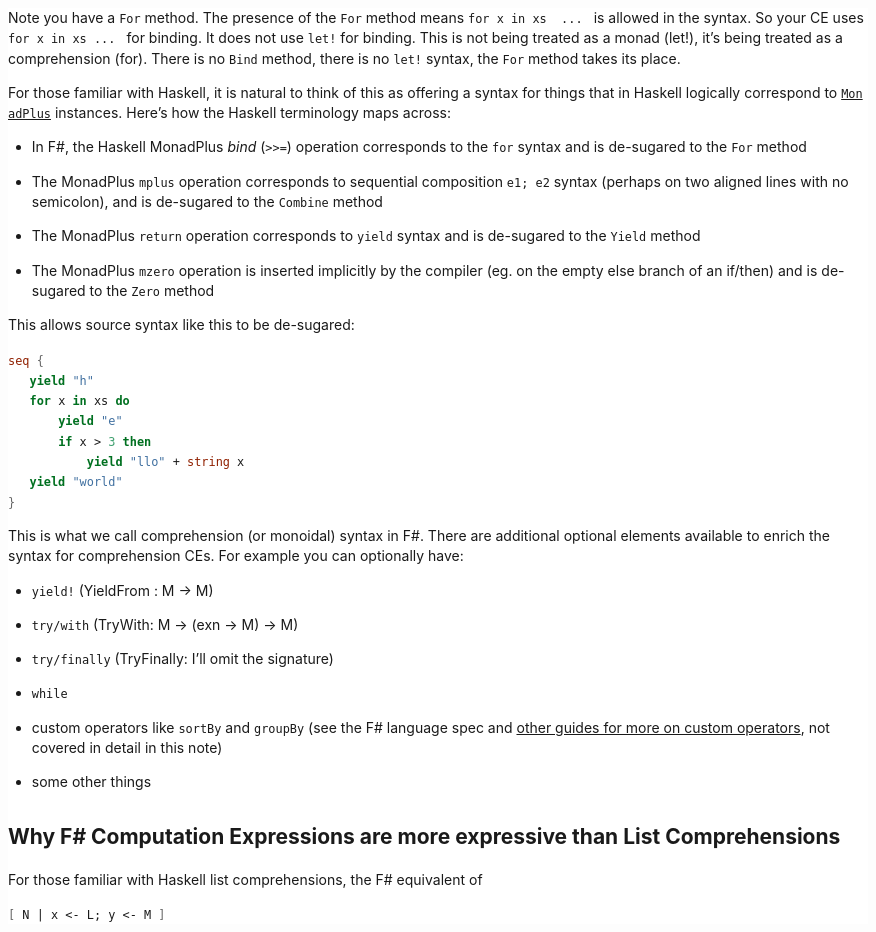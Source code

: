 Note you have a `For` method.  The presence of the `For` method means `for x in xs  ... ` is allowed in the syntax.   So your CE uses `for x in xs ... ` for binding. It does not use `let!` for binding. This is not being treated as a monad (let!), it’s being treated as a comprehension (for). There is no `Bind` method, there is no `let!` syntax, the `For` method takes its place.  

For those familiar with Haskell, it is natural to think of this as offering a syntax for things that in Haskell logically correspond to [`MonadPlus`](https://wiki.haskell.org/MonadPlus) instances.  Here’s how the Haskell terminology maps across:

- In F#, the Haskell MonadPlus _bind_ (`>>=`) operation corresponds to the `for` syntax and is de-sugared to the `For` method

- The MonadPlus `mplus` operation corresponds to sequential composition `e1; e2` syntax (perhaps on two aligned lines with no semicolon), and is de-sugared to the `Combine` method

- The MonadPlus `return` operation corresponds to `yield` syntax and is de-sugared to the `Yield` method

- The MonadPlus `mzero` operation is inserted implicitly by the compiler (eg. on the empty else branch of an if/then) and is de-sugared to the `Zero` method

This allows source syntax like this to be de-sugared:

```fsharp
seq {
   yield "h"
   for x in xs do 
       yield "e"
       if x > 3 then 
           yield "llo" + string x
   yield "world"
}
```

This is what we call comprehension (or monoidal) syntax in F#. There are additional optional elements available to enrich the syntax for comprehension CEs. For example you can optionally have:

- `yield!` (YieldFrom : M<T> -> M<T>)

- `try/with` (TryWith: M<T> -> (exn -> M<T>) -> M<T>)

- `try/finally` (TryFinally: I’ll omit the signature)

- `while` 

- custom operators like `sortBy` and `groupBy` (see the F# language spec and [other guides for more on custom operators](http://blog.mavnn.co.uk/expanding-existing-computational-expressions/), not covered in detail in this note)

- some other things

## Why F# Computation Expressions are more expressive than List Comprehensions

For those familiar with Haskell list comprehensions, the F# equivalent of 

```fsharp
[ N | x <- L; y <- M ]  
```
